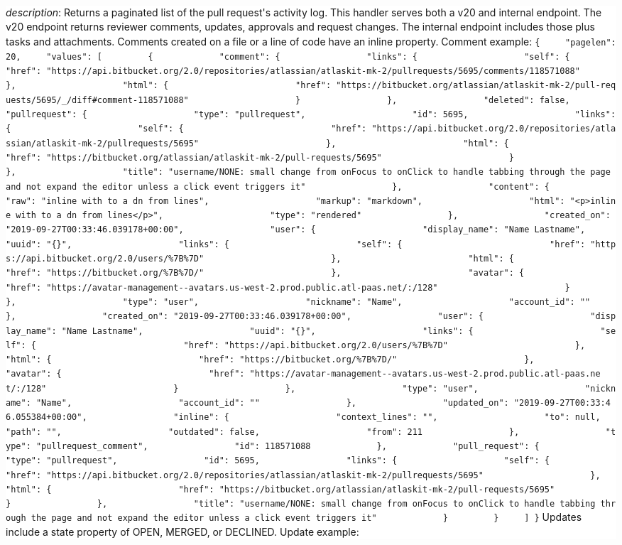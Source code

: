   *description*: Returns a paginated list of the pull request's activity log.  This handler serves both a v20 and internal endpoint. The v20 endpoint returns reviewer comments, updates, approvals and request changes. The internal endpoint includes those plus tasks and attachments.  Comments created on a file or a line of code have an inline property.  Comment example: ``` {     "pagelen": 20,     "values": [         {             "comment": {                 "links": {                     "self": {                         "href": "https://api.bitbucket.org/2.0/repositories/atlassian/atlaskit-mk-2/pullrequests/5695/comments/118571088"                     },                     "html": {                         "href": "https://bitbucket.org/atlassian/atlaskit-mk-2/pull-requests/5695/_/diff#comment-118571088"                     }                 },                 "deleted": false,                 "pullrequest": {                     "type": "pullrequest",                     "id": 5695,                     "links": {                         "self": {                             "href": "https://api.bitbucket.org/2.0/repositories/atlassian/atlaskit-mk-2/pullrequests/5695"                         },                         "html": {                             "href": "https://bitbucket.org/atlassian/atlaskit-mk-2/pull-requests/5695"                         }                     },                     "title": "username/NONE: small change from onFocus to onClick to handle tabbing through the page and not expand the editor unless a click event triggers it"                 },                 "content": {                     "raw": "inline with to a dn from lines",                     "markup": "markdown",                     "html": "<p>inline with to a dn from lines</p>",                     "type": "rendered"                 },                 "created_on": "2019-09-27T00:33:46.039178+00:00",                 "user": {                     "display_name": "Name Lastname",                     "uuid": "{}",                     "links": {                         "self": {                             "href": "https://api.bitbucket.org/2.0/users/%7B%7D"                         },                         "html": {                             "href": "https://bitbucket.org/%7B%7D/"                         },                         "avatar": {                             "href": "https://avatar-management--avatars.us-west-2.prod.public.atl-paas.net/:/128"                         }                     },                     "type": "user",                     "nickname": "Name",                     "account_id": ""                 },                 "created_on": "2019-09-27T00:33:46.039178+00:00",                 "user": {                     "display_name": "Name Lastname",                     "uuid": "{}",                     "links": {                         "self": {                             "href": "https://api.bitbucket.org/2.0/users/%7B%7D"                         },                         "html": {                             "href": "https://bitbucket.org/%7B%7D/"                         },                         "avatar": {                             "href": "https://avatar-management--avatars.us-west-2.prod.public.atl-paas.net/:/128"                         }                     },                     "type": "user",                     "nickname": "Name",                     "account_id": ""                 },                 "updated_on": "2019-09-27T00:33:46.055384+00:00",                 "inline": {                     "context_lines": "",                     "to": null,                     "path": "",                     "outdated": false,                     "from": 211                 },                 "type": "pullrequest_comment",                 "id": 118571088             },             "pull_request": {                 "type": "pullrequest",                 "id": 5695,                 "links": {                     "self": {                         "href": "https://api.bitbucket.org/2.0/repositories/atlassian/atlaskit-mk-2/pullrequests/5695"                     },                     "html": {                         "href": "https://bitbucket.org/atlassian/atlaskit-mk-2/pull-requests/5695"                     }                 },                 "title": "username/NONE: small change from onFocus to onClick to handle tabbing through the page and not expand the editor unless a click event triggers it"             }         }     ] } ```  Updates include a state property of OPEN, MERGED, or DECLINED.  Update example: